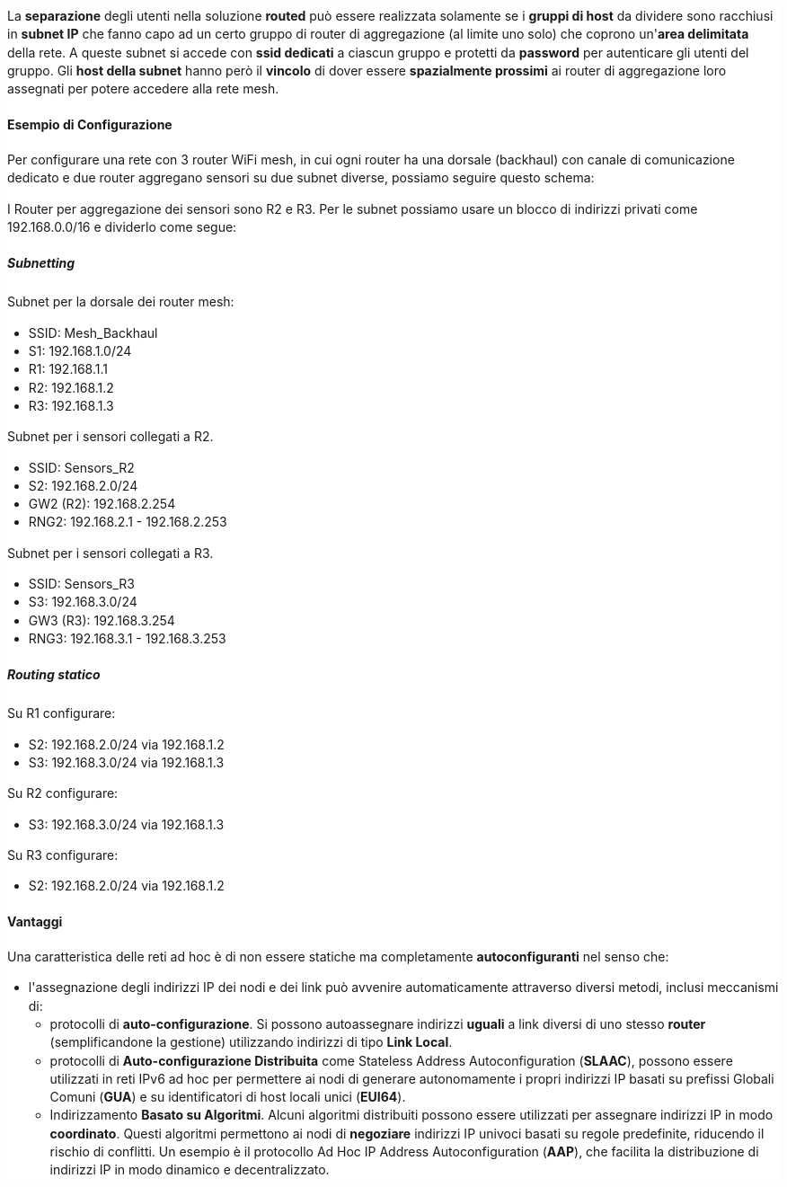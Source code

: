 La **separazione** degli utenti nella soluzione **routed** può essere realizzata solamente se i **gruppi di host** da dividere sono racchiusi in **subnet IP** che fanno capo ad un certo gruppo di router di aggregazione (al limite uno solo) che coprono un'**area delimitata** della rete. A queste subnet si accede con **ssid dedicati** a ciascun gruppo e protetti da **password** per autenticare gli utenti del gruppo. Gli **host della subnet** hanno però il **vincolo** di dover essere **spazialmente prossimi** ai router di aggregazione loro assegnati per potere accedere alla rete mesh.

#### **Esempio di Configurazione**

Per configurare una rete con 3 router WiFi mesh, in cui ogni router ha una dorsale (backhaul) con canale di comunicazione dedicato e due router aggregano sensori su due subnet diverse, possiamo seguire questo schema:

I Router per aggregazione dei sensori sono R2 e R3. Per le subnet possiamo usare un blocco di indirizzi privati come 192.168.0.0/16 e dividerlo come segue:

##### **Subnetting**

Subnet per la dorsale dei router mesh:
- SSID: Mesh_Backhaul
- S1: 192.168.1.0/24
- R1: 192.168.1.1
- R2: 192.168.1.2
- R3: 192.168.1.3

Subnet per i sensori collegati a R2.
- SSID: Sensors_R2
- S2: 192.168.2.0/24 
- GW2 (R2): 192.168.2.254
- RNG2: 192.168.2.1 - 192.168.2.253

Subnet per i sensori collegati a R3.
- SSID: Sensors_R3
- S3: 192.168.3.0/24 
- GW3 (R3): 192.168.3.254
- RNG3: 192.168.3.1 - 192.168.3.253

##### **Routing statico**

Su R1 configurare:
- S2: 192.168.2.0/24 via 192.168.1.2
- S3: 192.168.3.0/24 via 192.168.1.3

Su R2 configurare:
- S3: 192.168.3.0/24 via 192.168.1.3

Su R3 configurare:
- S2: 192.168.2.0/24 via 192.168.1.2

#### **Vantaggi**

Una caratteristica delle reti ad hoc è di non essere statiche ma completamente **autoconfiguranti** nel senso che:
- l'assegnazione degli indirizzi IP dei nodi e dei link può avvenire automaticamente attraverso diversi metodi, inclusi meccanismi di:
    - protocolli di **auto-configurazione**. Si possono autoassegnare indirizzi **uguali** a link diversi di uno stesso **router** (semplificandone la gestione) utilizzando indirizzi di tipo **Link Local**.
    - protocolli di **Auto-configurazione Distribuita** come Stateless Address Autoconfiguration (**SLAAC**), possono essere utilizzati in reti IPv6 ad hoc per permettere ai nodi di generare autonomamente i propri indirizzi IP basati su prefissi Globali Comuni (**GUA**) e su identificatori di host locali unici (**EUI64**).
    - Indirizzamento **Basato su Algoritmi**. Alcuni algoritmi distribuiti possono essere utilizzati per assegnare indirizzi IP in modo **coordinato**. Questi algoritmi permettono ai nodi di **negoziare** indirizzi IP univoci basati su regole predefinite, riducendo il rischio di conflitti. Un esempio è il protocollo Ad Hoc IP Address Autoconfiguration (**AAP**), che facilita la distribuzione di indirizzi IP in modo dinamico e decentralizzato.
  